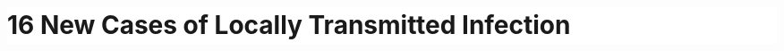 <html>
    <meta http-equiv="Content-Type" content="text/html; charset=utf-8"/>
    <meta charset="utf-8"/>
    <title>16 New Cases of Locally Transmitted Infection </title>
    <body><h1>16 New Cases of Locally Transmitted Infection </h1>